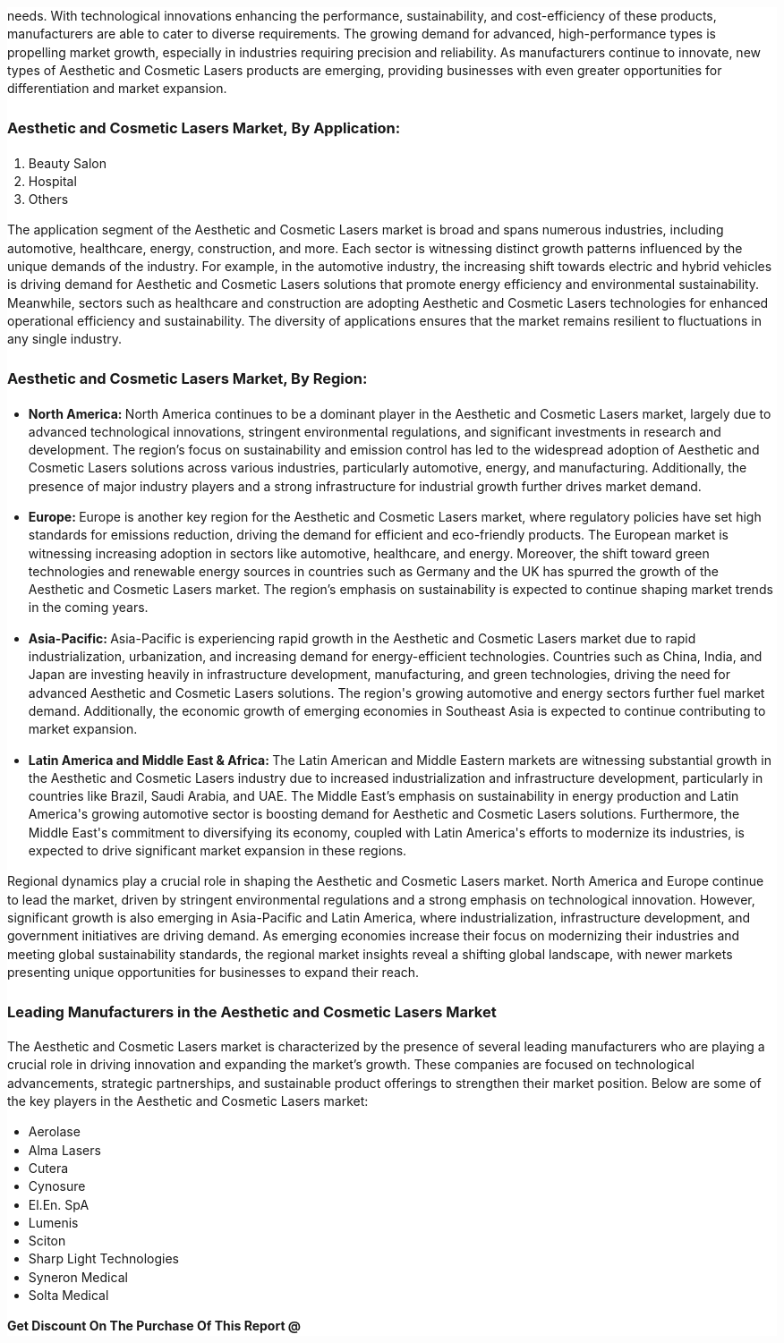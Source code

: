 needs. With technological innovations enhancing the performance, sustainability, and cost-efficiency of these products, manufacturers are able to cater to diverse requirements. The growing demand for advanced, high-performance types is propelling market growth, especially in industries requiring precision and reliability. As manufacturers continue to innovate, new types of Aesthetic and Cosmetic Lasers products are emerging, providing businesses with even greater opportunities for differentiation and market expansion.</p><h3>Aesthetic and Cosmetic Lasers Market,&nbsp;By Application:</h3><ol><li>Beauty Salon<li> Hospital<li> Others</li></ol><p>The application segment of the Aesthetic and Cosmetic Lasers market is broad and spans numerous industries, including automotive, healthcare, energy, construction, and more. Each sector is witnessing distinct growth patterns influenced by the unique demands of the industry. For example, in the automotive industry, the increasing shift towards electric and hybrid vehicles is driving demand for Aesthetic and Cosmetic Lasers solutions that promote energy efficiency and environmental sustainability. Meanwhile, sectors such as healthcare and construction are adopting Aesthetic and Cosmetic Lasers technologies for enhanced operational efficiency and sustainability. The diversity of applications ensures that the market remains resilient to fluctuations in any single industry.</p><h3>Aesthetic and Cosmetic Lasers Market, By Region:</h3><ul><li><p><strong>North America:&nbsp;</strong>North America continues to be a dominant player in the Aesthetic and Cosmetic Lasers market, largely due to advanced technological innovations, stringent environmental regulations, and significant investments in research and development. The region&rsquo;s focus on sustainability and emission control has led to the widespread adoption of Aesthetic and Cosmetic Lasers solutions across various industries, particularly automotive, energy, and manufacturing. Additionally, the presence of major industry players and a strong infrastructure for industrial growth further drives market demand.</p></li><li><p><strong><strong>Europe:&nbsp;</strong></strong>Europe is another key region for the Aesthetic and Cosmetic Lasers market, where regulatory policies have set high standards for emissions reduction, driving the demand for efficient and eco-friendly products. The European market is witnessing increasing adoption in sectors like automotive, healthcare, and energy. Moreover, the shift toward green technologies and renewable energy sources in countries such as Germany and the UK has spurred the growth of the Aesthetic and Cosmetic Lasers market. The region&rsquo;s emphasis on sustainability is expected to continue shaping market trends in the coming years.</p></li><li><p><strong><strong>Asia-Pacific:&nbsp;</strong></strong>Asia-Pacific is experiencing rapid growth in the Aesthetic and Cosmetic Lasers market due to rapid industrialization, urbanization, and increasing demand for energy-efficient technologies. Countries such as China, India, and Japan are investing heavily in infrastructure development, manufacturing, and green technologies, driving the need for advanced Aesthetic and Cosmetic Lasers solutions. The region's growing automotive and energy sectors further fuel market demand. Additionally, the economic growth of emerging economies in Southeast Asia is expected to continue contributing to market expansion.</p></li><li><p><strong><strong>Latin America and Middle East &amp; Africa:&nbsp;</strong></strong>The Latin American and Middle Eastern markets are witnessing substantial growth in the Aesthetic and Cosmetic Lasers industry due to increased industrialization and infrastructure development, particularly in countries like Brazil, Saudi Arabia, and UAE. The Middle East&rsquo;s emphasis on sustainability in energy production and Latin America's growing automotive sector is boosting demand for Aesthetic and Cosmetic Lasers solutions. Furthermore, the Middle East's commitment to diversifying its economy, coupled with Latin America's efforts to modernize its industries, is expected to drive significant market expansion in these regions.</p></li></ul><p>Regional dynamics play a crucial role in shaping the Aesthetic and Cosmetic Lasers market. North America and Europe continue to lead the market, driven by stringent environmental regulations and a strong emphasis on technological innovation. However, significant growth is also emerging in Asia-Pacific and Latin America, where industrialization, infrastructure development, and government initiatives are driving demand. As emerging economies increase their focus on modernizing their industries and meeting global sustainability standards, the regional market insights reveal a shifting global landscape, with newer markets presenting unique opportunities for businesses to expand their reach.</p><h3><strong>Leading Manufacturers in the Aesthetic and Cosmetic Lasers Market</strong></h3><p>The Aesthetic and Cosmetic Lasers market is characterized by the presence of several leading manufacturers who are playing a crucial role in driving innovation and expanding the market&rsquo;s growth. These companies are focused on technological advancements, strategic partnerships, and sustainable product offerings to strengthen their market position. Below are some of the key players in the Aesthetic and Cosmetic Lasers market:</p></div><div class="article-main__content" data-test-id="publishing-text-block"><ul><li><span class="">Aerolase<li>Alma Lasers<li>Cutera<li>Cynosure<li>El.En. SpA<li>Lumenis<li>Sciton<li>Sharp Light Technologies<li>Syneron Medical<li>Solta Medical</span></li></ul></div><div class="article-main__content" data-test-id="publishing-text-block"><p><span class="font-[700]"><strong>Get Discount On The Purchase Of This Report @</strong>